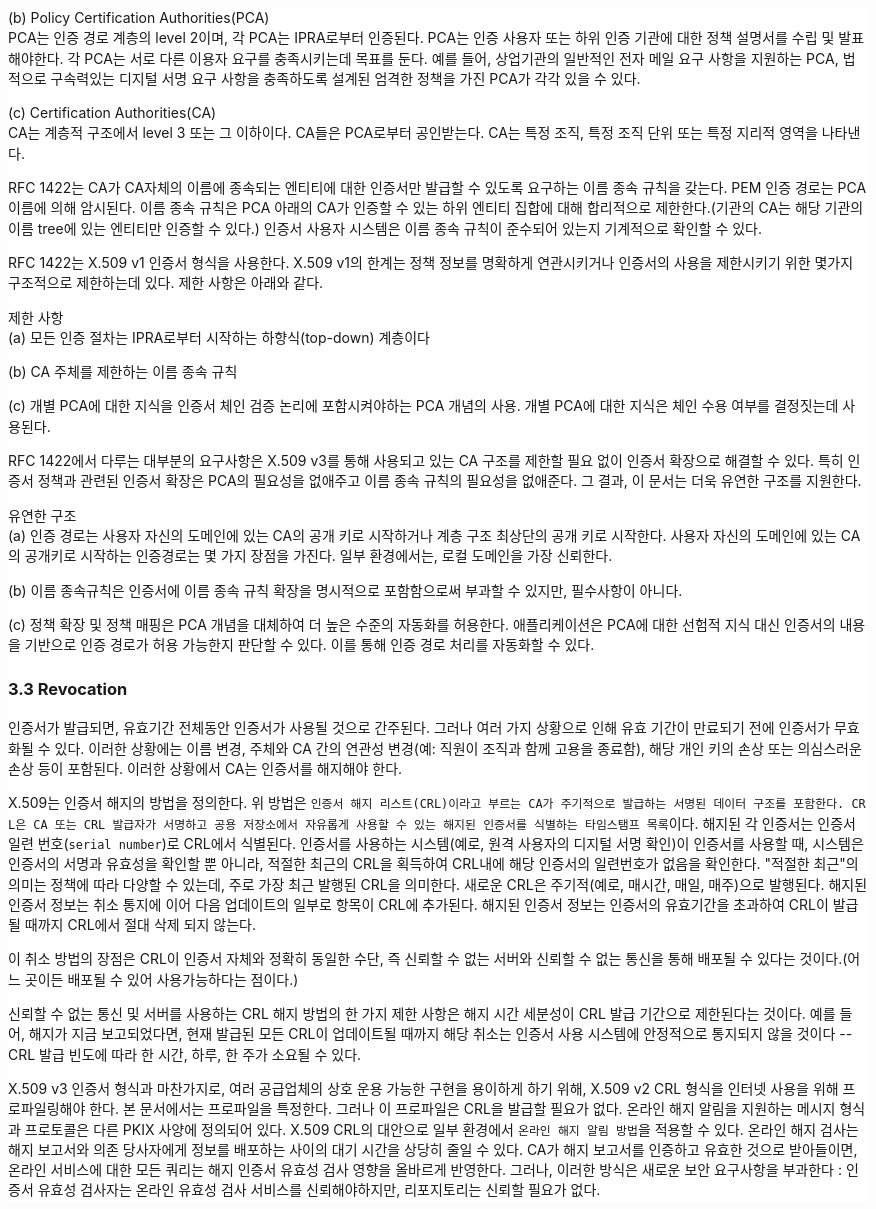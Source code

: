 (b) Policy Certification Authorities(PCA)   
PCA는 인증 경로 계층의 level 2이며, 각 PCA는 IPRA로부터 인증된다. PCA는 인증 사용자 또는 하위 인증 기관에 대한 정책 설명서를 수립 및 발표해야한다. 각 PCA는 서로 다른 이용자 요구를 충족시키는데 목표를 둔다. 예를 들어, 상업기관의 일반적인 전자 메일 요구 사항을 지원하는 PCA, 법적으로 구속력있는 디지털 서명 요구 사항을 충족하도록 설계된 엄격한 정책을 가진 PCA가 각각 있을 수 있다.

(c) Certification Authorities(CA)   
CA는 계층적 구조에서 level 3 또는 그 이하이다. CA들은 PCA로부터 공인받는다. CA는 특정 조직, 특정 조직 단위 또는 특정 지리적 영역을 나타낸다. 

RFC 1422는 CA가 CA자체의 이름에 종속되는 엔티티에 대한 인증서만 발급할 수 있도록 요구하는 이름 종속 규칙을 갖는다. PEM 인증 경로는 PCA이름에 의해 암시된다. 이름 종속 규칙은 PCA 아래의 CA가 인증할 수 있는 하위 엔티티 집합에 대해 합리적으로 제한한다.(기관의 CA는 해당 기관의 이름 tree에 있는 엔티티만 인증할 수 있다.) 인증서 사용자 시스템은 이름 종속 규칙이 준수되어 있는지 기계적으로 확인할 수 있다. 

RFC 1422는 X.509 v1 인증서 형식을 사용한다.  X.509 v1의 한계는 정책 정보를 명확하게 연관시키거나 인증서의 사용을 제한시키기 위한 몇가지 구조적으로 제한하는데 있다. 제한 사항은 아래와 같다.    

제한 사항    
(a) 모든 인증 절차는 IPRA로부터 시작하는 하향식(top-down) 계층이다

(b) CA 주체를 제한하는 이름 종속 규칙

(c) 개별 PCA에 대한 지식을 인증서 체인 검증 논리에 포함시켜야하는 PCA 개념의 사용. 개별 PCA에 대한 지식은 체인 수용 여부를 결정짓는데 사용된다. 

RFC 1422에서 다루는 대부분의 요구사항은 X.509 v3를 통해 사용되고 있는 CA 구조를 제한할 필요 없이 인증서 확장으로 해결할 수 있다. 특히 인증서 정책과 관련된 인증서 확장은 PCA의 필요성을 없애주고 이름 종속 규칙의 필요성을 없애준다. 그 결과, 이 문서는 더욱 유연한 구조를 지원한다. 

유연한 구조    
(a) 인증 경로는 사용자 자신의 도메인에 있는 CA의 공개 키로 시작하거나 계층 구조 최상단의 공개 키로 시작한다. 사용자 자신의 도메인에 있는 CA의 공개키로 시작하는 인증경로는 몇 가지 장점을 가진다. 일부 환경에서는, 로컬 도메인을 가장 신뢰한다. 

(b) 이름 종속규칙은 인증서에 이름 종속 규칙 확장을 명시적으로 포함함으로써 부과할 수 있지만, 필수사항이 아니다. 

(c) 정책 확장 및 정책 매핑은 PCA 개념을 대체하여 더 높은 수준의 자동화를 허용한다. 애플리케이션은 PCA에 대한 선험적 지식 대신 인증서의 내용을 기반으로 인증 경로가 허용 가능한지 판단할 수 있다. 이를 통해 인증 경로 처리를 자동화할 수 있다.

### 3.3 Revocation

인증서가 발급되면, 유효기간 전체동안 인증서가 사용될 것으로 간주된다. 그러나 여러 가지 상황으로 인해 유효 기간이 만료되기 전에 인증서가 무효화될 수 있다. 이러한 상황에는 이름 변경, 주체와 CA 간의 연관성 변경(예: 직원이 조직과 함께 고용을 종료함), 해당 개인 키의 손상 또는 의심스러운 손상 등이 포함된다. 이러한 상황에서 CA는 인증서를 해지해야 한다.

X.509는 인증서 해지의 방법을 정의한다. 위 방법은 `인증서 해지 리스트(CRL)이라고 부르는 CA가 주기적으로 발급하는 서명된 데이터 구조를 포함한다. CRL은 CA 또는 CRL 발급자가 서명하고 공용 저장소에서 자유롭게 사용할 수 있는 해지된 인증서를 식별하는 타임스탬프 목록`이다. 해지된 각 인증서는 인증서 일련 번호(`serial number`)로 CRL에서 식별된다. 인증서를 사용하는 시스템(예로, 원격 사용자의 디지털 서명 확인)이 인증서를 사용할 때, 시스템은 인증서의 서명과 유효성을 확인할 뿐 아니라, 적절한 최근의 CRL을 획득하여 CRL내에 해당 인증서의 일련번호가 없음을 확인한다. "적절한 최근"의 의미는 정책에 따라 다양할 수 있는데, 주로 가장 최근 발행된 CRL을 의미한다. 새로운 CRL은 주기적(예로, 매시간, 매일, 매주)으로 발행된다. 해지된 인증서 정보는 취소 통지에 이어 다음 업데이트의 일부로 항목이 CRL에 추가된다. 해지된 인증서 정보는 인증서의 유효기간을 초과하여 CRL이 발급될 때까지 CRL에서 절대 삭제 되지 않는다. 

이 취소 방법의 장점은 CRL이 인증서 자체와 정확히 동일한 수단, 즉 신뢰할 수 없는 서버와 신뢰할 수 없는 통신을 통해 배포될 수 있다는 것이다.(어느 곳이든 배포될 수 있어 사용가능하다는 점이다.) 

신뢰할 수 없는 통신 및 서버를 사용하는 CRL 해지 방법의 한 가지 제한 사항은 해지 시간 세분성이 CRL 발급 기간으로 제한된다는 것이다. 예를 들어, 해지가 지금 보고되었다면, 현재 발급된 모든 CRL이 업데이트될 때까지 해당 취소는 인증서 사용 시스템에 안정적으로 통지되지 않을 것이다 -- CRL 발급 빈도에 따라 한 시간, 하루, 한 주가 소요될 수 있다. 

X.509 v3 인증서 형식과 마찬가지로, 여러 공급업체의 상호 운용 가능한 구현을 용이하게 하기 위해, X.509 v2 CRL 형식을 인터넷 사용을 위해 프로파일링해야 한다. 본 문서에서는 프로파일을 특정한다. 그러나 이 프로파일은 CRL을 발급할 필요가 없다. 온라인 해지 알림을 지원하는 메시지 형식과 프로토콜은 다른 PKIX 사양에 정의되어 있다. X.509 CRL의 대안으로 일부 환경에서 `온라인 해지 알림 방법`을 적용할 수 있다. 온라인 해지 검사는 해지 보고서와 의존 당사자에게 정보를 배포하는 사이의 대기 시간을 상당히 줄일 수 있다. CA가 해지 보고서를 인증하고 유효한 것으로 받아들이면, 온라인 서비스에 대한 모든 쿼리는 해지 인증서 유효성 검사 영향을 올바르게 반영한다. 그러나, 이러한 방식은 새로운 보안 요구사항을 부과한다 : 인증서 유효성 검사자는 온라인 유효성 검사 서비스를 신뢰해야하지만, 리포지토리는 신뢰할 필요가 없다.

